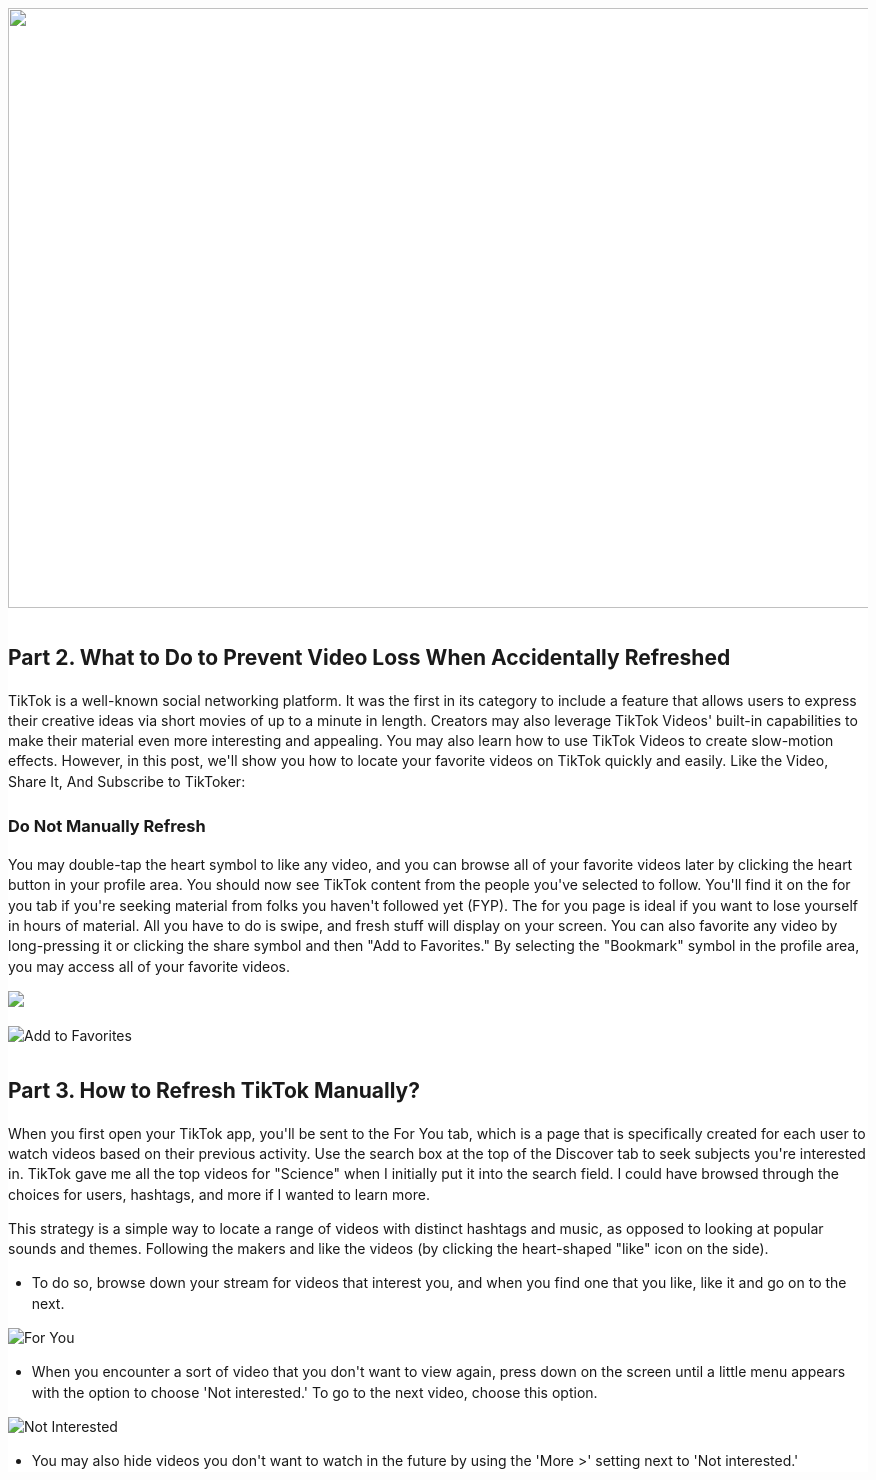 <a href="https://appsumo.8odi.net/c/5597632/2087389/7443" target="_top" id="2087389"><img src="//a.impactradius-go.com/display-ad/7443-2087389" border="0" alt="" width="1200" height="600"/></a><img height="0" width="0" src="https://appsumo.8odi.net/i/5597632/2087389/7443" style="position:absolute;visibility:hidden;" border="0" />

## Part 2\. What to Do to Prevent Video Loss When Accidentally Refreshed

TikTok is a well-known social networking platform. It was the first in its category to include a feature that allows users to express their creative ideas via short movies of up to a minute in length. Creators may also leverage TikTok Videos' built-in capabilities to make their material even more interesting and appealing. You may also learn how to use TikTok Videos to create slow-motion effects. However, in this post, we'll show you how to locate your favorite videos on TikTok quickly and easily. Like the Video, Share It, And Subscribe to TikToker:

### Do Not Manually Refresh

You may double-tap the heart symbol to like any video, and you can browse all of your favorite videos later by clicking the heart button in your profile area. You should now see TikTok content from the people you've selected to follow. You'll find it on the for you tab if you're seeking material from folks you haven't followed yet (FYP). The for you page is ideal if you want to lose yourself in hours of material. All you have to do is swipe, and fresh stuff will display on your screen. You can also favorite any video by long-pressing it or clicking the share symbol and then "Add to Favorites." By selecting the "Bookmark" symbol in the profile area, you may access all of your favorite videos.


<a href="https://secure.2checkout.com/order/checkout.php?PRODS=19080710&QTY=1&AFFILIATE=108875&CART=1"><img src="https://smart-seo-tool.com/images/SmartSEOAuditorBox.png" border="0"></a>

![Add to Favorites](https://images.wondershare.com/filmora/article-images/2022/03/what-if-i-accidentally-refreshed-tiktok-5.jpg)

## Part 3\. How to Refresh TikTok Manually?

When you first open your TikTok app, you'll be sent to the For You tab, which is a page that is specifically created for each user to watch videos based on their previous activity. Use the search box at the top of the Discover tab to seek subjects you're interested in. TikTok gave me all the top videos for "Science" when I initially put it into the search field. I could have browsed through the choices for users, hashtags, and more if I wanted to learn more.

This strategy is a simple way to locate a range of videos with distinct hashtags and music, as opposed to looking at popular sounds and themes. Following the makers and like the videos (by clicking the heart-shaped "like" icon on the side).

* To do so, browse down your stream for videos that interest you, and when you find one that you like, like it and go on to the next.

![For You](https://images.wondershare.com/filmora/article-images/2022/03/what-if-i-accidentally-refreshed-tiktok-6.jpg)

* When you encounter a sort of video that you don't want to view again, press down on the screen until a little menu appears with the option to choose 'Not interested.' To go to the next video, choose this option.

![Not Interested](https://images.wondershare.com/filmora/article-images/2022/03/what-if-i-accidentally-refreshed-tiktok-7.jpg)

* You may also hide videos you don't want to watch in the future by using the 'More >' setting next to 'Not interested.'
